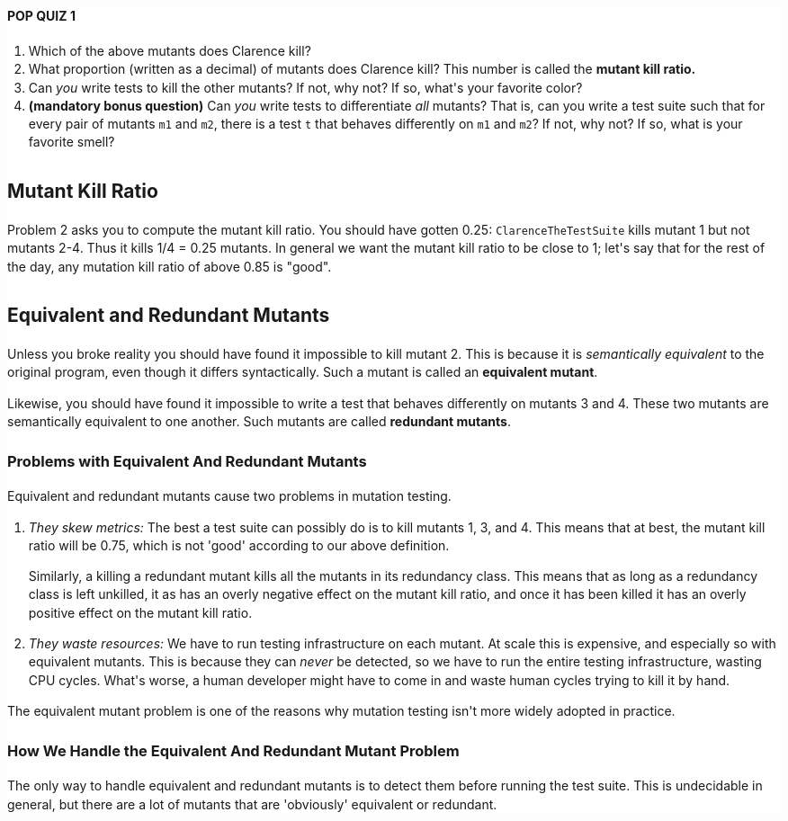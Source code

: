 #### POP QUIZ 1
1. Which of the above mutants does Clarence kill?
2. What proportion (written as a decimal) of mutants does Clarence kill? This
   number is called the **mutant kill ratio.**
3. Can _you_ write tests to kill the other mutants? If not, why not? If so, what's
   your favorite color?
4. **(mandatory bonus question)** Can _you_ write tests to differentiate _all_
   mutants? That is, can you write a test suite such that for every pair of
   mutants `m1` and `m2`, there is a test `t` that behaves differently on `m1`
   and `m2`?
   If not, why not? If so, what is your favorite smell?

## Mutant Kill Ratio
Problem 2 asks you to compute the mutant kill ratio. You should have gotten
0.25: `ClarenceTheTestSuite` kills mutant 1 but not mutants 2-4. Thus it kills
1/4 = 0.25 mutants. In general we want the mutant kill ratio to be close to 1;
let's say that for the rest of the day, any mutation kill ratio of above 0.85 is
"good".

## Equivalent and Redundant Mutants
Unless you broke reality you should have found it impossible to kill mutant 2.
This is because it is _semantically equivalent_ to the original program, even
though it differs syntactically. Such a mutant is called an **equivalent
mutant**.

Likewise, you should have found it impossible to write a test that behaves
differently on mutants 3 and 4. These two mutants are semantically equivalent to
one another. Such mutants are called **redundant mutants**.

### Problems with Equivalent And Redundant Mutants
Equivalent and redundant mutants cause two problems in mutation testing.

1. _They skew metrics:_ The best a test suite can possibly do is to kill mutants
   1, 3, and 4. This means that at best, the mutant kill ratio will be 0.75,
   which is not 'good' according to our above definition.
   
   Similarly, a killing a redundant mutant kills all the mutants in its
   redundancy class. This means that as long as a redundancy class is left
   unkilled, it as has an overly negative effect on the mutant kill ratio, and
   once it has been killed it has an overly positive effect on the mutant kill
   ratio.

2. _They waste resources:_ We have to run testing infrastructure on each mutant.
   At scale this is expensive, and especially so with equivalent mutants. This
   is because they can _never_ be detected, so we have to run the entire testing
   infrastructure, wasting CPU cycles. What's worse, a human developer might
   have to come in and waste human cycles trying to kill it by hand.

The equivalent mutant problem is one of the reasons why mutation testing isn't
more widely adopted in practice.

### How We Handle the Equivalent And Redundant Mutant Problem
The only way to handle equivalent and redundant mutants is to detect them
before running the test suite. This is undecidable in general, but there are a
lot of mutants that are 'obviously' equivalent or redundant.
